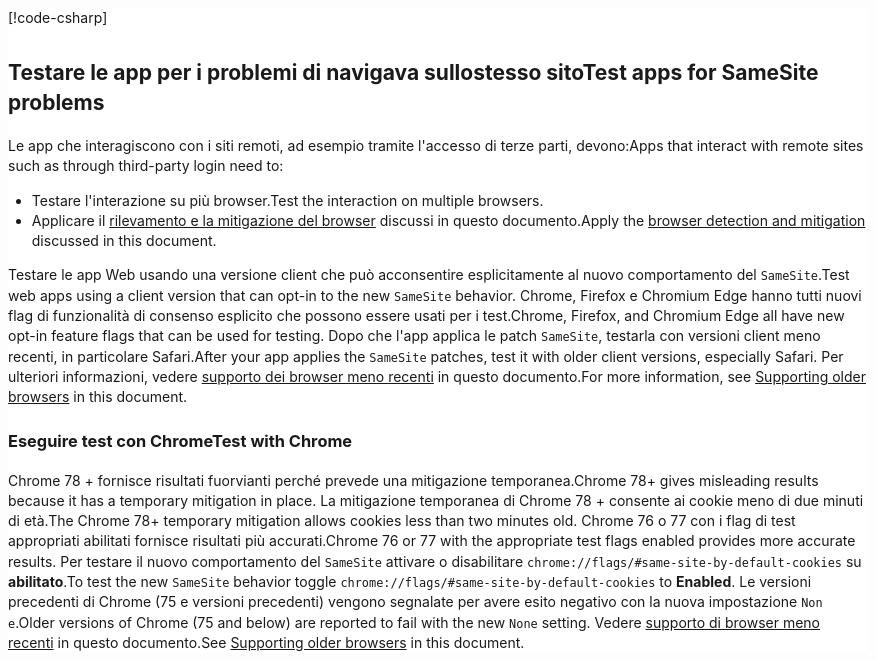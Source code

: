 [!code-csharp[](sample/SameSiteCookieManager.cs?name=snippet2)]

## <a name="test-apps-for-samesite-problems"></a><span data-ttu-id="0bed2-167">Testare le app per i problemi di navigava sullostesso sito</span><span class="sxs-lookup"><span data-stu-id="0bed2-167">Test apps for SameSite problems</span></span>

<span data-ttu-id="0bed2-168">Le app che interagiscono con i siti remoti, ad esempio tramite l'accesso di terze parti, devono:</span><span class="sxs-lookup"><span data-stu-id="0bed2-168">Apps that interact with remote sites such as through third-party login need to:</span></span>

* <span data-ttu-id="0bed2-169">Testare l'interazione su più browser.</span><span class="sxs-lookup"><span data-stu-id="0bed2-169">Test the interaction on multiple browsers.</span></span>
* <span data-ttu-id="0bed2-170">Applicare il [rilevamento e la mitigazione del browser](#sob) discussi in questo documento.</span><span class="sxs-lookup"><span data-stu-id="0bed2-170">Apply the [browser detection and mitigation](#sob) discussed in this document.</span></span>

<span data-ttu-id="0bed2-171">Testare le app Web usando una versione client che può acconsentire esplicitamente al nuovo comportamento del `SameSite`.</span><span class="sxs-lookup"><span data-stu-id="0bed2-171">Test web apps using a client version that can opt-in to the new `SameSite` behavior.</span></span> <span data-ttu-id="0bed2-172">Chrome, Firefox e Chromium Edge hanno tutti nuovi flag di funzionalità di consenso esplicito che possono essere usati per i test.</span><span class="sxs-lookup"><span data-stu-id="0bed2-172">Chrome, Firefox, and Chromium Edge all have new opt-in feature flags that can be used for testing.</span></span> <span data-ttu-id="0bed2-173">Dopo che l'app applica le patch `SameSite`, testarla con versioni client meno recenti, in particolare Safari.</span><span class="sxs-lookup"><span data-stu-id="0bed2-173">After your app applies the `SameSite` patches, test it with older client versions, especially Safari.</span></span> <span data-ttu-id="0bed2-174">Per ulteriori informazioni, vedere [supporto dei browser meno recenti](#sob) in questo documento.</span><span class="sxs-lookup"><span data-stu-id="0bed2-174">For more information, see [Supporting older browsers](#sob) in this document.</span></span>

### <a name="test-with-chrome"></a><span data-ttu-id="0bed2-175">Eseguire test con Chrome</span><span class="sxs-lookup"><span data-stu-id="0bed2-175">Test with Chrome</span></span>

<span data-ttu-id="0bed2-176">Chrome 78 + fornisce risultati fuorvianti perché prevede una mitigazione temporanea.</span><span class="sxs-lookup"><span data-stu-id="0bed2-176">Chrome 78+ gives misleading results because it has a temporary mitigation in place.</span></span> <span data-ttu-id="0bed2-177">La mitigazione temporanea di Chrome 78 + consente ai cookie meno di due minuti di età.</span><span class="sxs-lookup"><span data-stu-id="0bed2-177">The Chrome 78+ temporary mitigation allows cookies less than two minutes old.</span></span> <span data-ttu-id="0bed2-178">Chrome 76 o 77 con i flag di test appropriati abilitati fornisce risultati più accurati.</span><span class="sxs-lookup"><span data-stu-id="0bed2-178">Chrome 76 or 77 with the appropriate test flags enabled provides more accurate results.</span></span> <span data-ttu-id="0bed2-179">Per testare il nuovo comportamento del `SameSite` attivare o disabilitare `chrome://flags/#same-site-by-default-cookies` su **abilitato**.</span><span class="sxs-lookup"><span data-stu-id="0bed2-179">To test the new `SameSite` behavior toggle `chrome://flags/#same-site-by-default-cookies` to **Enabled**.</span></span> <span data-ttu-id="0bed2-180">Le versioni precedenti di Chrome (75 e versioni precedenti) vengono segnalate per avere esito negativo con la nuova impostazione `None`.</span><span class="sxs-lookup"><span data-stu-id="0bed2-180">Older versions of Chrome (75 and below) are reported to fail with the new `None` setting.</span></span> <span data-ttu-id="0bed2-181">Vedere [supporto di browser meno recenti](#sob) in questo documento.</span><span class="sxs-lookup"><span data-stu-id="0bed2-181">See [Supporting older browsers](#sob) in this document.</span></span>
